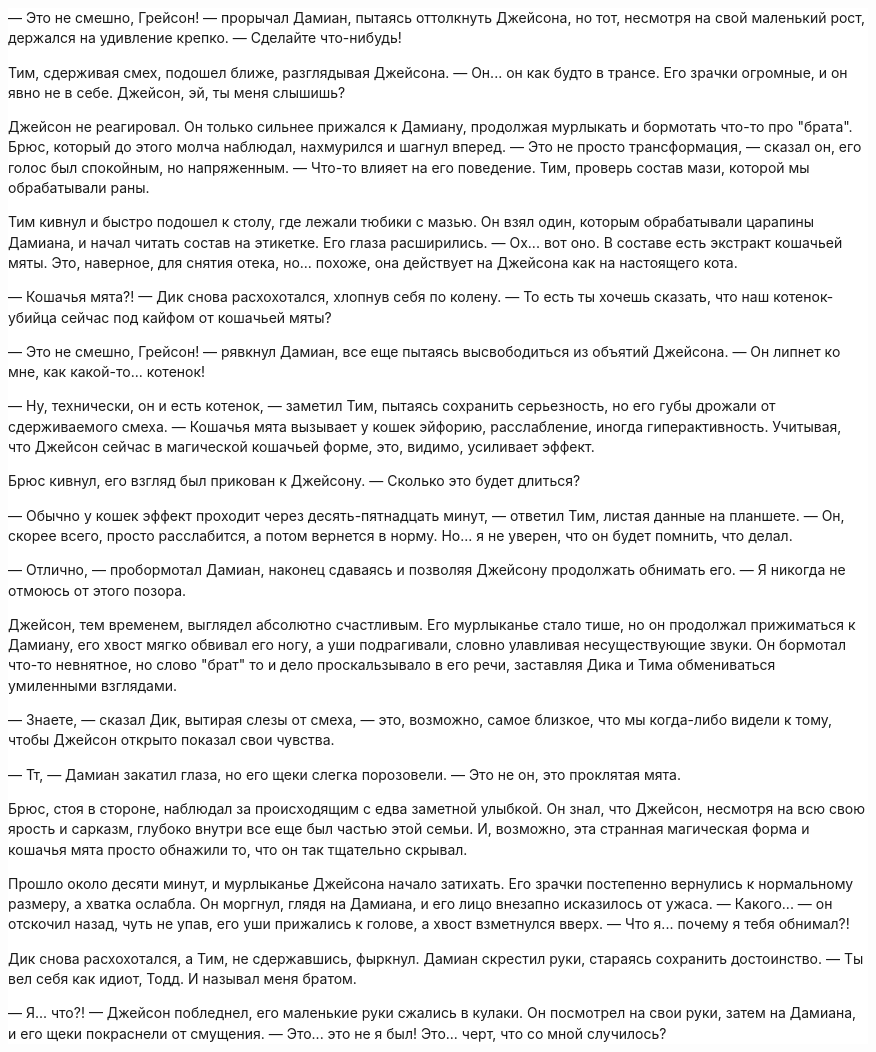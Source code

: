 — Это не смешно, Грейсон! — прорычал Дамиан, пытаясь оттолкнуть Джейсона, но тот, несмотря на свой маленький рост, держался на удивление крепко. — Сделайте что-нибудь!

Тим, сдерживая смех, подошел ближе, разглядывая Джейсона. — Он... он как будто в трансе. Его зрачки огромные, и он явно не в себе. Джейсон, эй, ты меня слышишь?

Джейсон не реагировал. Он только сильнее прижался к Дамиану, продолжая мурлыкать и бормотать что-то про "брата". Брюс, который до этого молча наблюдал, нахмурился и шагнул вперед. — Это не просто трансформация, — сказал он, его голос был спокойным, но напряженным. — Что-то влияет на его поведение. Тим, проверь состав мази, которой мы обрабатывали раны.

Тим кивнул и быстро подошел к столу, где лежали тюбики с мазью. Он взял один, которым обрабатывали царапины Дамиана, и начал читать состав на этикетке. Его глаза расширились. — Ох... вот оно. В составе есть экстракт кошачьей мяты. Это, наверное, для снятия отека, но... похоже, она действует на Джейсона как на настоящего кота.

— Кошачья мята?! — Дик снова расхохотался, хлопнув себя по колену. — То есть ты хочешь сказать, что наш котенок-убийца сейчас под кайфом от кошачьей мяты?

— Это не смешно, Грейсон! — рявкнул Дамиан, все еще пытаясь высвободиться из объятий Джейсона. — Он липнет ко мне, как какой-то... котенок!

— Ну, технически, он и есть котенок, — заметил Тим, пытаясь сохранить серьезность, но его губы дрожали от сдерживаемого смеха. — Кошачья мята вызывает у кошек эйфорию, расслабление, иногда гиперактивность. Учитывая, что Джейсон сейчас в магической кошачьей форме, это, видимо, усиливает эффект.

Брюс кивнул, его взгляд был прикован к Джейсону. — Сколько это будет длиться?

— Обычно у кошек эффект проходит через десять-пятнадцать минут, — ответил Тим, листая данные на планшете. — Он, скорее всего, просто расслабится, а потом вернется в норму. Но... я не уверен, что он будет помнить, что делал.

— Отлично, — пробормотал Дамиан, наконец сдаваясь и позволяя Джейсону продолжать обнимать его. — Я никогда не отмоюсь от этого позора.

Джейсон, тем временем, выглядел абсолютно счастливым. Его мурлыканье стало тише, но он продолжал прижиматься к Дамиану, его хвост мягко обвивал его ногу, а уши подрагивали, словно улавливая несуществующие звуки. Он бормотал что-то невнятное, но слово "брат" то и дело проскальзывало в его речи, заставляя Дика и Тима обмениваться умиленными взглядами.

— Знаете, — сказал Дик, вытирая слезы от смеха, — это, возможно, самое близкое, что мы когда-либо видели к тому, чтобы Джейсон открыто показал свои чувства.

— Тт, — Дамиан закатил глаза, но его щеки слегка порозовели. — Это не он, это проклятая мята.

Брюс, стоя в стороне, наблюдал за происходящим с едва заметной улыбкой. Он знал, что Джейсон, несмотря на всю свою ярость и сарказм, глубоко внутри все еще был частью этой семьи. И, возможно, эта странная магическая форма и кошачья мята просто обнажили то, что он так тщательно скрывал.

Прошло около десяти минут, и мурлыканье Джейсона начало затихать. Его зрачки постепенно вернулись к нормальному размеру, а хватка ослабла. Он моргнул, глядя на Дамиана, и его лицо внезапно исказилось от ужаса. — Какого... — он отскочил назад, чуть не упав, его уши прижались к голове, а хвост взметнулся вверх. — Что я... почему я тебя обнимал?!

Дик снова расхохотался, а Тим, не сдержавшись, фыркнул. Дамиан скрестил руки, стараясь сохранить достоинство. — Ты вел себя как идиот, Тодд. И называл меня братом.

— Я... что?! — Джейсон побледнел, его маленькие руки сжались в кулаки. Он посмотрел на свои руки, затем на Дамиана, и его щеки покраснели от смущения. — Это... это не я был! Это... черт, что со мной случилось?
